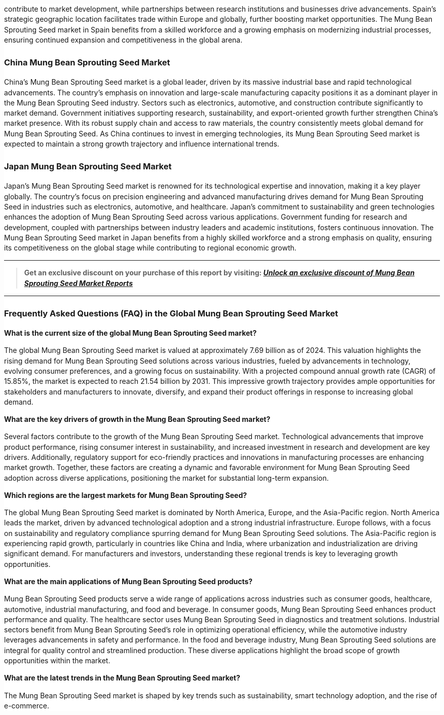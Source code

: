 contribute to market development, while partnerships between research institutions and businesses drive advancements. Spain&rsquo;s strategic geographic location facilitates trade within Europe and globally, further boosting market opportunities. The Mung Bean Sprouting Seed market in Spain benefits from a skilled workforce and a growing emphasis on modernizing industrial processes, ensuring continued expansion and competitiveness in the global arena.</p><h3>China Mung Bean Sprouting Seed Market</h3><p>China&rsquo;s Mung Bean Sprouting Seed market is a global leader, driven by its massive industrial base and rapid technological advancements. The country&rsquo;s emphasis on innovation and large-scale manufacturing capacity positions it as a dominant player in the Mung Bean Sprouting Seed industry. Sectors such as electronics, automotive, and construction contribute significantly to market demand. Government initiatives supporting research, sustainability, and export-oriented growth further strengthen China&rsquo;s market presence. With its robust supply chain and access to raw materials, the country consistently meets global demand for Mung Bean Sprouting Seed. As China continues to invest in emerging technologies, its Mung Bean Sprouting Seed market is expected to maintain a strong growth trajectory and influence international trends.</p><h3>Japan Mung Bean Sprouting Seed Market</h3><p>Japan&rsquo;s Mung Bean Sprouting Seed market is renowned for its technological expertise and innovation, making it a key player globally. The country&rsquo;s focus on precision engineering and advanced manufacturing drives demand for Mung Bean Sprouting Seed in industries such as electronics, automotive, and healthcare. Japan&rsquo;s commitment to sustainability and green technologies enhances the adoption of Mung Bean Sprouting Seed across various applications. Government funding for research and development, coupled with partnerships between industry leaders and academic institutions, fosters continuous innovation. The Mung Bean Sprouting Seed market in Japan benefits from a highly skilled workforce and a strong emphasis on quality, ensuring its competitiveness on the global stage while contributing to regional economic growth.</p><hr /><blockquote><p><strong>Get an exclusive discount on your purchase of this report by visiting: <em><a href="://marketresearchpulse.com/ask-for-discount/22817?utm_source=Github&amp;utm_medium=029">Unlock an exclusive discount of Mung Bean Sprouting Seed Market Reports</a></em>&nbsp;</strong></p></blockquote><hr /><h3>Frequently Asked Questions (FAQ) in the Global Mung Bean Sprouting Seed Market</h3><p><strong>What is the current size of the global Mung Bean Sprouting Seed market?</strong></p><p>The global Mung Bean Sprouting Seed market is valued at approximately 7.69 billion as of 2024. This valuation highlights the rising demand for Mung Bean Sprouting Seed solutions across various industries, fueled by advancements in technology, evolving consumer preferences, and a growing focus on sustainability. With a projected compound annual growth rate (CAGR) of 15.85%, the market is expected to reach 21.54 billion by 2031. This impressive growth trajectory provides ample opportunities for stakeholders and manufacturers to innovate, diversify, and expand their product offerings in response to increasing global demand.</p><p><strong>What are the key drivers of growth in the Mung Bean Sprouting Seed market?</strong></p><p>Several factors contribute to the growth of the Mung Bean Sprouting Seed market. Technological advancements that improve product performance, rising consumer interest in sustainability, and increased investment in research and development are key drivers. Additionally, regulatory support for eco-friendly practices and innovations in manufacturing processes are enhancing market growth. Together, these factors are creating a dynamic and favorable environment for Mung Bean Sprouting Seed adoption across diverse applications, positioning the market for substantial long-term expansion.</p><p><strong>Which regions are the largest markets for Mung Bean Sprouting Seed?</strong></p><p>The global Mung Bean Sprouting Seed market is dominated by North America, Europe, and the Asia-Pacific region. North America leads the market, driven by advanced technological adoption and a strong industrial infrastructure. Europe follows, with a focus on sustainability and regulatory compliance spurring demand for Mung Bean Sprouting Seed solutions. The Asia-Pacific region is experiencing rapid growth, particularly in countries like China and India, where urbanization and industrialization are driving significant demand. For manufacturers and investors, understanding these regional trends is key to leveraging growth opportunities.</p><p><strong>What are the main applications of Mung Bean Sprouting Seed products?</strong></p><p>Mung Bean Sprouting Seed products serve a wide range of applications across industries such as consumer goods, healthcare, automotive, industrial manufacturing, and food and beverage. In consumer goods, Mung Bean Sprouting Seed enhances product performance and quality. The healthcare sector uses Mung Bean Sprouting Seed in diagnostics and treatment solutions. Industrial sectors benefit from Mung Bean Sprouting Seed&rsquo;s role in optimizing operational efficiency, while the automotive industry leverages advancements in safety and performance. In the food and beverage industry, Mung Bean Sprouting Seed solutions are integral for quality control and streamlined production. These diverse applications highlight the broad scope of growth opportunities within the market.</p><p><strong>What are the latest trends in the Mung Bean Sprouting Seed market?</strong></p><p>The Mung Bean Sprouting Seed market is shaped by key trends such as sustainability, smart technology adoption, and the rise of e-commerce.